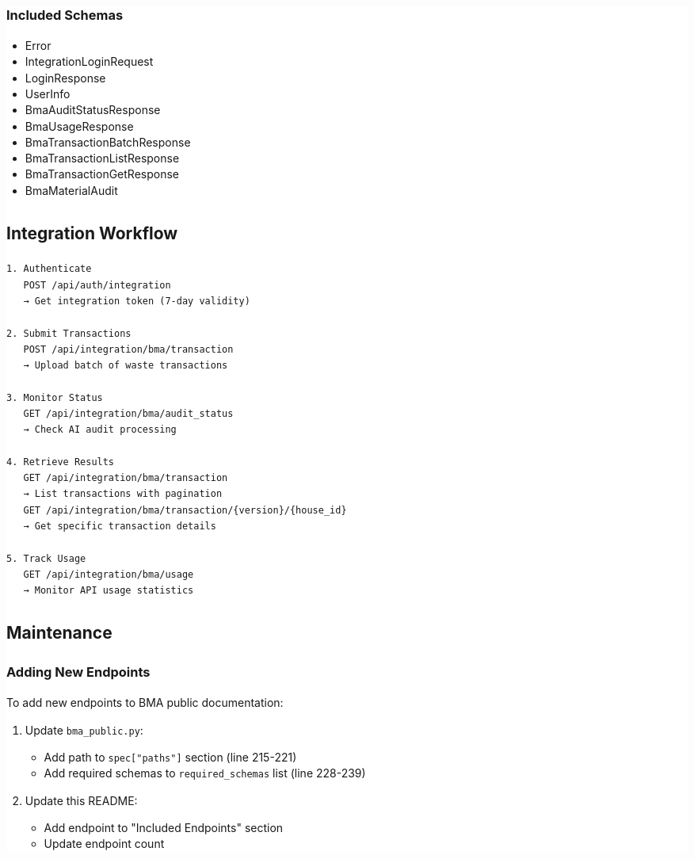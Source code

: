 ### Included Schemas
- Error
- IntegrationLoginRequest
- LoginResponse
- UserInfo
- BmaAuditStatusResponse
- BmaUsageResponse
- BmaTransactionBatchResponse
- BmaTransactionListResponse
- BmaTransactionGetResponse
- BmaMaterialAudit

## Integration Workflow

```
1. Authenticate
   POST /api/auth/integration
   → Get integration token (7-day validity)

2. Submit Transactions
   POST /api/integration/bma/transaction
   → Upload batch of waste transactions

3. Monitor Status
   GET /api/integration/bma/audit_status
   → Check AI audit processing

4. Retrieve Results
   GET /api/integration/bma/transaction
   → List transactions with pagination
   GET /api/integration/bma/transaction/{version}/{house_id}
   → Get specific transaction details

5. Track Usage
   GET /api/integration/bma/usage
   → Monitor API usage statistics
```

## Maintenance

### Adding New Endpoints
To add new endpoints to BMA public documentation:

1. Update `bma_public.py`:
   - Add path to `spec["paths"]` section (line 215-221)
   - Add required schemas to `required_schemas` list (line 228-239)

2. Update this README:
   - Add endpoint to "Included Endpoints" section
   - Update endpoint count
